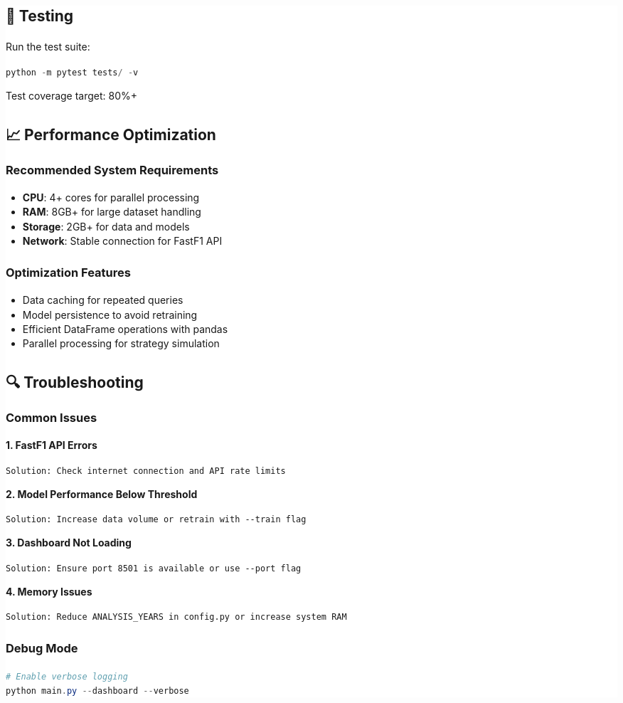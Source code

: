 ## 🧪 Testing

Run the test suite:
```powershell
python -m pytest tests/ -v
```

Test coverage target: 80%+

## 📈 Performance Optimization

### Recommended System Requirements
- **CPU**: 4+ cores for parallel processing
- **RAM**: 8GB+ for large dataset handling
- **Storage**: 2GB+ for data and models
- **Network**: Stable connection for FastF1 API

### Optimization Features
- Data caching for repeated queries
- Model persistence to avoid retraining
- Efficient DataFrame operations with pandas
- Parallel processing for strategy simulation

## 🔍 Troubleshooting

### Common Issues

**1. FastF1 API Errors**
```
Solution: Check internet connection and API rate limits
```

**2. Model Performance Below Threshold**
```
Solution: Increase data volume or retrain with --train flag
```

**3. Dashboard Not Loading**
```
Solution: Ensure port 8501 is available or use --port flag
```

**4. Memory Issues**
```
Solution: Reduce ANALYSIS_YEARS in config.py or increase system RAM
```

### Debug Mode
```powershell
# Enable verbose logging
python main.py --dashboard --verbose
```
